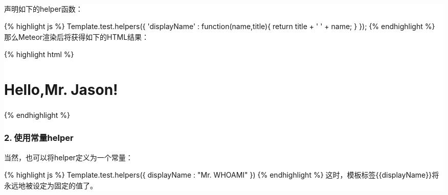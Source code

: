 声明如下的helper函数：

{% highlight js %}
Template.test.helpers({
  'displayName' : function(name,title){
    return title + ' ' + name;
  }
});
{% endhighlight %}
那么Meteor渲染后将获得如下的HTML结果：

{% highlight html %}
<h1>Hello,Mr. Jason!</h1>
{% endhighlight %}

### 2. 使用常量helper

当然，也可以将helper定义为一个常量：

{% highlight js %}
Template.test.helpers({
  displayName : "Mr. WHOAMI"
})
{% endhighlight %}
这时，模板标签\{\{displayName\}\}将永远地被设定为固定的值了。
